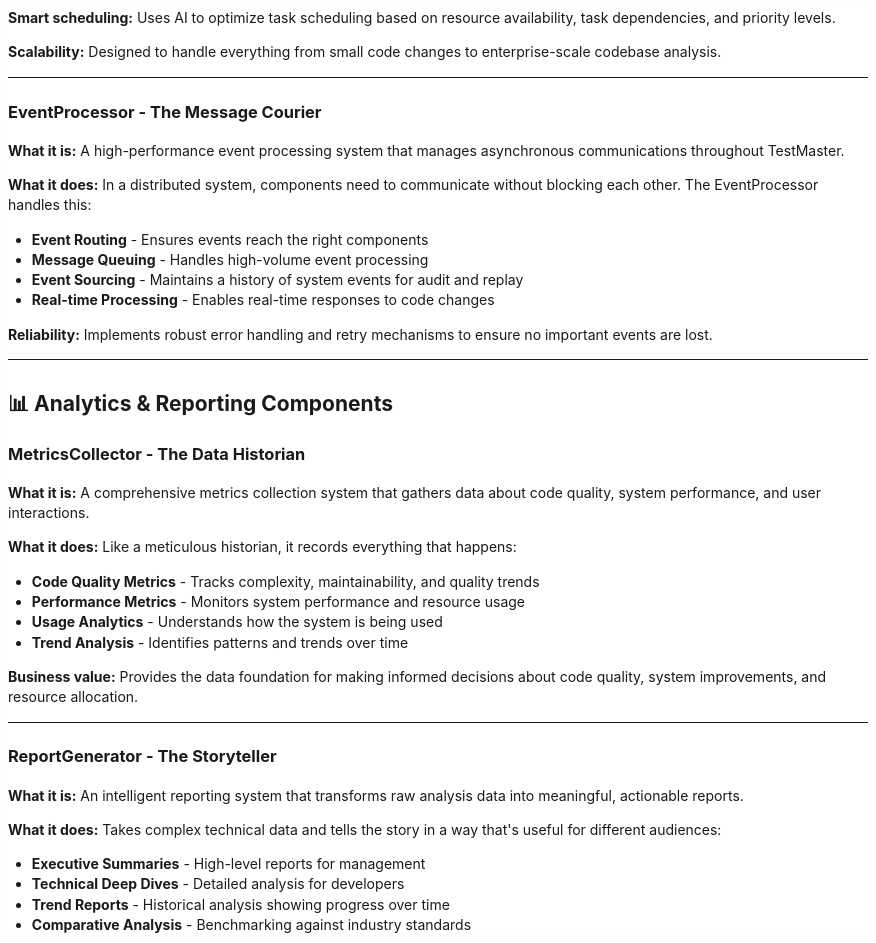 **Smart scheduling:** Uses AI to optimize task scheduling based on resource availability, task dependencies, and priority levels.

**Scalability:** Designed to handle everything from small code changes to enterprise-scale codebase analysis.

---

### EventProcessor - The Message Courier

**What it is:** A high-performance event processing system that manages asynchronous communications throughout TestMaster.

**What it does:** In a distributed system, components need to communicate without blocking each other. The EventProcessor handles this:
- **Event Routing** - Ensures events reach the right components
- **Message Queuing** - Handles high-volume event processing
- **Event Sourcing** - Maintains a history of system events for audit and replay
- **Real-time Processing** - Enables real-time responses to code changes

**Reliability:** Implements robust error handling and retry mechanisms to ensure no important events are lost.

---

## 📊 Analytics & Reporting Components

### MetricsCollector - The Data Historian

**What it is:** A comprehensive metrics collection system that gathers data about code quality, system performance, and user interactions.

**What it does:** Like a meticulous historian, it records everything that happens:
- **Code Quality Metrics** - Tracks complexity, maintainability, and quality trends
- **Performance Metrics** - Monitors system performance and resource usage
- **Usage Analytics** - Understands how the system is being used
- **Trend Analysis** - Identifies patterns and trends over time

**Business value:** Provides the data foundation for making informed decisions about code quality, system improvements, and resource allocation.

---

### ReportGenerator - The Storyteller

**What it is:** An intelligent reporting system that transforms raw analysis data into meaningful, actionable reports.

**What it does:** Takes complex technical data and tells the story in a way that's useful for different audiences:
- **Executive Summaries** - High-level reports for management
- **Technical Deep Dives** - Detailed analysis for developers
- **Trend Reports** - Historical analysis showing progress over time
- **Comparative Analysis** - Benchmarking against industry standards
